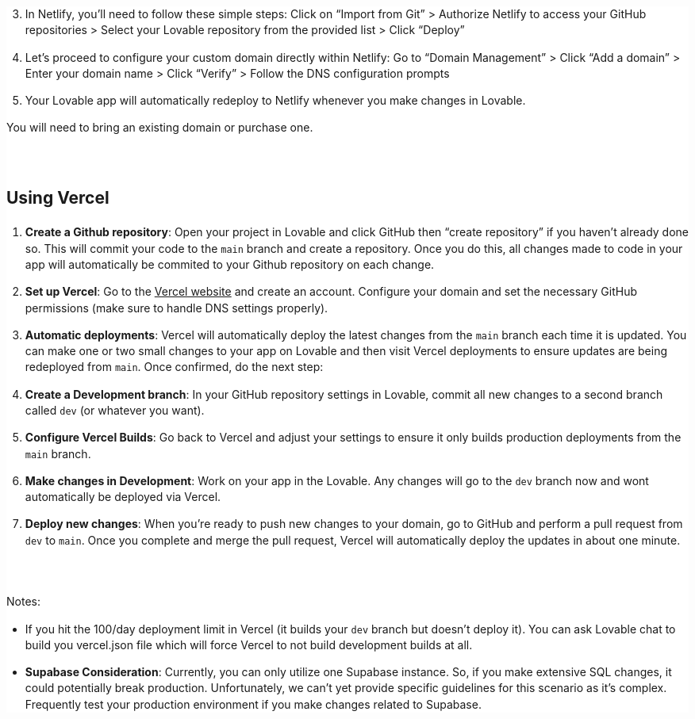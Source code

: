 3.  In Netlify, you’ll need to follow these simple steps: Click on “Import from Git” > Authorize Netlify to access your GitHub repositories > Select your Lovable repository from the provided list > Click “Deploy”
    
4.  Let’s proceed to configure your custom domain directly within Netlify: Go to “Domain Management” > Click “Add a domain” > Enter your domain name > Click “Verify” > Follow the DNS configuration prompts
    
5.  Your Lovable app will automatically redeploy to Netlify whenever you make changes in Lovable.
    

You will need to bring an existing domain or purchase one.

[​](#using-vercel)

Using Vercel
----------------------------------

1.  **Create a Github repository**: Open your project in Lovable and click GitHub then “create repository” if you haven’t already done so. This will commit your code to the `main` branch and create a repository. Once you do this, all changes made to code in your app will automatically be commited to your Github repository on each change.
    
2.  **Set up Vercel**: Go to the [Vercel website](https://vercel.com/)
     and create an account. Configure your domain and set the necessary GitHub permissions (make sure to handle DNS settings properly).
    
3.  **Automatic deployments**: Vercel will automatically deploy the latest changes from the `main` branch each time it is updated. You can make one or two small changes to your app on Lovable and then visit Vercel deployments to ensure updates are being redeployed from `main`. Once confirmed, do the next step:
    
4.  **Create a Development branch**: In your GitHub repository settings in Lovable, commit all new changes to a second branch called `dev` (or whatever you want).
    
5.  **Configure Vercel Builds**: Go back to Vercel and adjust your settings to ensure it only builds production deployments from the `main` branch.
    

1.  **Make changes in Development**: Work on your app in the Lovable. Any changes will go to the `dev` branch now and wont automatically be deployed via Vercel.
    
2.  **Deploy new changes**: When you’re ready to push new changes to your domain, go to GitHub and perform a pull request from `dev` to `main`. Once you complete and merge the pull request, Vercel will automatically deploy the updates in about one minute.
    

### 

[​](#notes)

Notes:

*   If you hit the 100/day deployment limit in Vercel (it builds your `dev` branch but doesn’t deploy it). You can ask Lovable chat to build you vercel.json file which will force Vercel to not build development builds at all.
    
*   **Supabase Consideration**: Currently, you can only utilize one Supabase instance. So, if you make extensive SQL changes, it could potentially break production. Unfortunately, we can’t yet provide specific guidelines for this scenario as it’s complex. Frequently test your production environment if you make changes related to Supabase.
    